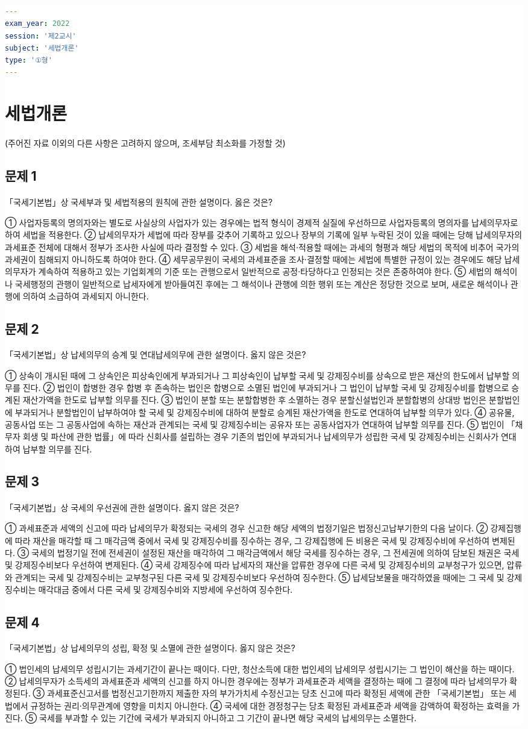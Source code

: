 ```yaml
---
exam_year: 2022
session: '제2교시'
subject: '세법개론'
type: '①형'
---
```


# 세법개론
(주어진 자료 이외의 다른 사항은 고려하지 않으며, 조세부담 최소화를 가정할 것)

## 문제 1
「국세기본법」상 국세부과 및 세법적용의 원칙에 관한 설명이다. 옳은 것은?
  
① 사업자등록의 명의자와는 별도로 사실상의 사업자가 있는 경우에는 법적 형식이 경제적 실질에 우선하므로 사업자등록의 명의자를 납세의무자로 하여 세법을 적용한다.
② 납세의무자가 세법에 따라 장부를 갖추어 기록하고 있으나 장부의 기록에 일부 누락된 것이 있을 때에는 당해 납세의무자의 과세표준 전체에 대해서 정부가 조사한 사실에 따라 결정할 수 있다.
③ 세법을 해석·적용할 때에는 과세의 형평과 해당 세법의 목적에 비추어 국가의 과세권이 침해되지 아니하도록 하여야 한다.
④ 세무공무원이 국세의 과세표준을 조사·결정할 때에는 세법에 특별한 규정이 있는 경우에도 해당 납세의무자가 계속하여 적용하고 있는 기업회계의 기준 또는 관행으로서 일반적으로 공정·타당하다고 인정되는 것은 존중하여야 한다.
⑤ 세법의 해석이나 국세행정의 관행이 일반적으로 납세자에게 받아들여진 후에는 그 해석이나 관행에 의한 행위 또는 계산은 정당한 것으로 보며, 새로운 해석이나 관행에 의하여 소급하여 과세되지 아니한다.

## 문제 2
「국세기본법」상 납세의무의 승계 및 연대납세의무에 관한 설명이다. 옳지 않은 것은?

① 상속이 개시된 때에 그 상속인은 피상속인에게 부과되거나 그 피상속인이 납부할 국세 및 강제징수비를 상속으로 받은 재산의 한도에서 납부할 의무를 진다.
② 법인이 합병한 경우 합병 후 존속하는 법인은 합병으로 소멸된 법인에 부과되거나 그 법인이 납부할 국세 및 강제징수비를 합병으로 승계된 재산가액을 한도로 납부할 의무를 진다.
③ 법인이 분할 또는 분할합병한 후 소멸하는 경우 분할신설법인과 분할합병의 상대방 법인은 분할법인에 부과되거나 분할법인이 납부하여야 할 국세 및 강제징수비에 대하여 분할로 승계된 재산가액을 한도로 연대하여 납부할 의무가 있다.
④ 공유물, 공동사업 또는 그 공동사업에 속하는 재산과 관계되는 국세 및 강제징수비는 공유자 또는 공동사업자가 연대하여 납부할 의무를 진다.
⑤ 법인이 「채무자 회생 및 파산에 관한 법률」에 따라 신회사를 설립하는 경우 기존의 법인에 부과되거나 납세의무가 성립한 국세 및 강제징수비는 신회사가 연대하여 납부할 의무를 진다.

## 문제 3
「국세기본법」상 국세의 우선권에 관한 설명이다. 옳지 않은 것은?
  
① 과세표준과 세액의 신고에 따라 납세의무가 확정되는 국세의 경우 신고한 해당 세액의 법정기일은 법정신고납부기한의 다음 날이다.
② 강제집행에 따라 재산을 매각할 때 그 매각금액 중에서 국세 및 강제징수비를 징수하는 경우, 그 강제집행에 든 비용은 국세 및 강제징수비에 우선하여 변제된다.
③ 국세의 법정기일 전에 전세권이 설정된 재산을 매각하여 그 매각금액에서 해당 국세를 징수하는 경우, 그 전세권에 의하여 담보된 채권은 국세 및 강제징수비보다 우선하여 변제된다.
④ 국세 강제징수에 따라 납세자의 재산을 압류한 경우에 다른 국세 및 강제징수비의 교부청구가 있으면, 압류와 관계되는 국세 및 강제징수비는 교부청구된 다른 국세 및 강제징수비보다 우선하여 징수한다.
⑤ 납세담보물을 매각하였을 때에는 그 국세 및 강제징수비는 매각대금 중에서 다른 국세 및 강제징수비와 지방세에 우선하여 징수한다.

## 문제 4
「국세기본법」상 납세의무의 성립, 확정 및 소멸에 관한 설명이다. 옳지 않은 것은?
  
① 법인세의 납세의무 성립시기는 과세기간이 끝나는 때이다. 다만, 청산소득에 대한 법인세의 납세의무 성립시기는 그 법인이 해산을 하는 때이다.
② 납세의무자가 소득세의 과세표준과 세액의 신고를 하지 아니한 경우에는 정부가 과세표준과 세액을 결정하는 때에 그 결정에 따라 납세의무가 확정된다.
③ 과세표준신고서를 법정신고기한까지 제출한 자의 부가가치세 수정신고는 당초 신고에 따라 확정된 세액에 관한 「국세기본법」 또는 세법에서 규정하는 권리·의무관계에 영향을 미치지 아니한다.
④ 국세에 대한 경정청구는 당초 확정된 과세표준과 세액을 감액하여 확정하는 효력을 가진다.
⑤ 국세를 부과할 수 있는 기간에 국세가 부과되지 아니하고 그 기간이 끝나면 해당 국세의 납세의무는 소멸한다. 
